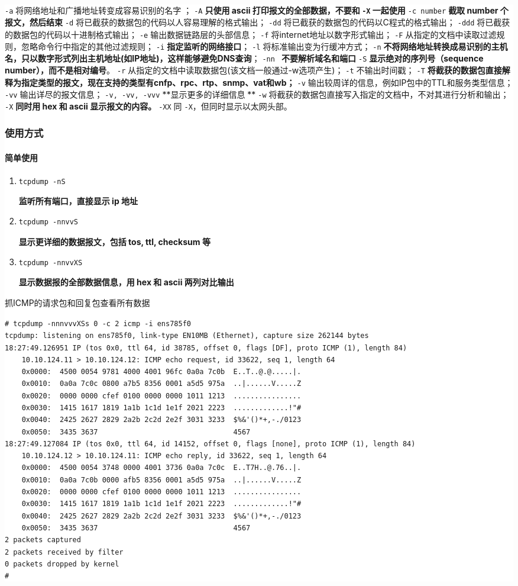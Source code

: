 `-a` 		将网络地址和广播地址转变成容易识别的名字 ；
`-A`		**只使用 ascii 打印报文的全部数据，不要和 `-X` 一起使用**
`-c number`	 **截取 number 个报文，然后结束**
`-d` 		将已截获的数据包的代码以人容易理解的格式输出； 
`-dd` 	将已截获的数据包的代码以C程式的格式输出； 
`-ddd` 	将已截获的数据包的代码以十进制格式输出； 
`-e` 		输出数据链路层的头部信息； 
`-f` 		将internet地址以数字形式输出；
`-F` 		从指定的文档中读取过滤规则，忽略命令行中指定的其他过滤规则；
`-i` 		**指定监听的网络接口**； 
`-l` 		将标准输出变为行缓冲方式； 
`-n` 		**不将网络地址转换成易识别的主机名，只以数字形式列出主机地址(如IP地址)，这样能够避免DNS查询**； 
`-nn `		**不要解析域名和端口**
`-S`   	**显示绝对的序列号（sequence number），而不是相对编号**。
`-r` 		从指定的文档中读取数据包(该文档一般通过-w选项产生)； 
`-t` 		不输出时间戳；
`-T` 		**将截获的数据包直接解释为指定类型的报文，现在支持的类型有cnfp、rpc、rtp、snmp、vat和wb；** 
`-v` 		输出较周详的信息，例如IP包中的TTL和服务类型信息； 
`-vv` 	输出详尽的报文信息； 
`-v, -vv, -vvv`  **显示更多的详细信息 **
`-w` 		将截获的数据包直接写入指定的文档中，不对其进行分析和输出；
`-X`		**同时用 hex 和 ascii 显示报文的内容。**
`-XX`     	同 `-X`，但同时显示以太网头部。

### 使用方式

#### 简单使用

1. `tcpdump -nS` 

   **监听所有端口，直接显示 ip 地址**

2. `tcpdump -nnvvS`

   **显示更详细的数据报文，包括 tos, ttl, checksum 等**

3. `tcpdump -nnvvXS`

   **显示数据报的全部数据信息，用 hex 和 ascii 两列对比输出**

抓ICMP的请求包和回复包查看所有数据

``` shell
# tcpdump -nnnvvvXSs 0 -c 2 icmp -i ens785f0
tcpdump: listening on ens785f0, link-type EN10MB (Ethernet), capture size 262144 bytes
18:27:49.126951 IP (tos 0x0, ttl 64, id 38785, offset 0, flags [DF], proto ICMP (1), length 84)
    10.10.124.11 > 10.10.124.12: ICMP echo request, id 33622, seq 1, length 64
	0x0000:  4500 0054 9781 4000 4001 96fc 0a0a 7c0b  E..T..@.@.....|.
	0x0010:  0a0a 7c0c 0800 a7b5 8356 0001 a5d5 975a  ..|......V.....Z
	0x0020:  0000 0000 cfef 0100 0000 0000 1011 1213  ................
	0x0030:  1415 1617 1819 1a1b 1c1d 1e1f 2021 2223  .............!"#
	0x0040:  2425 2627 2829 2a2b 2c2d 2e2f 3031 3233  $%&'()*+,-./0123
	0x0050:  3435 3637                                4567
18:27:49.127084 IP (tos 0x0, ttl 64, id 14152, offset 0, flags [none], proto ICMP (1), length 84)
    10.10.124.12 > 10.10.124.11: ICMP echo reply, id 33622, seq 1, length 64
	0x0000:  4500 0054 3748 0000 4001 3736 0a0a 7c0c  E..T7H..@.76..|.
	0x0010:  0a0a 7c0b 0000 afb5 8356 0001 a5d5 975a  ..|......V.....Z
	0x0020:  0000 0000 cfef 0100 0000 0000 1011 1213  ................
	0x0030:  1415 1617 1819 1a1b 1c1d 1e1f 2021 2223  .............!"#
	0x0040:  2425 2627 2829 2a2b 2c2d 2e2f 3031 3233  $%&'()*+,-./0123
	0x0050:  3435 3637                                4567
2 packets captured
2 packets received by filter
0 packets dropped by kernel
#
```
